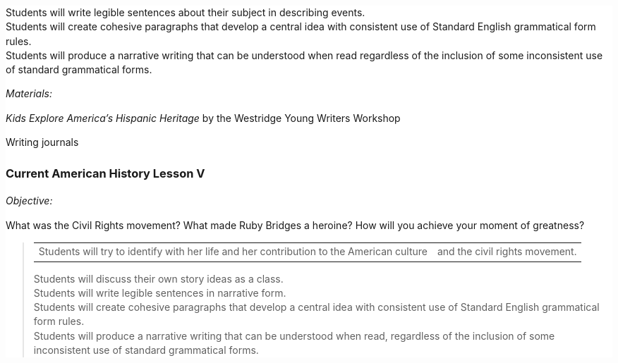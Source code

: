 <dt>
Students will write legible sentences about their subject in describing events.
<dt>
Students will create cohesive paragraphs that develop a central idea with consistent use of Standard English grammatical form rules.
<dt>
Students will produce a narrative writing that can be understood when read regardless of the inclusion of some inconsistent use of standard grammatical forms.
</dt>
</dt>
</dt>
</dt>
</dt>
</dl>
</blockquote>
<p>
<i>
Materials:
</i>
</p>
<p>
<i>
Kids Explore America’s Hispanic Heritage
</i>
by the Westridge Young Writers Workshop
</p>
<p>
Writing journals
</p>
<h3>
Current American History Lesson V
</h3>
<p>
<i>
Objective:
</i>
</p>
<p>
What was the Civil Rights movement? What made Ruby Bridges a heroine? How will you achieve your moment of greatness?
</p>
<blockquote>
<dl>
<table border="0">
<tr>
<td>
Students will try to identify with her life and her contribution to the American culture
</td>
<td>
and the civil rights movement.
</td>
</tr>
</table>
<dt>
Students will discuss their own story ideas as a class.
<dt>
Students will write legible sentences in narrative form.
<dt>
Students will create cohesive paragraphs that develop a central idea with consistent use of Standard English grammatical form rules.
<dt>
Students will produce a narrative writing that can be understood when read, regardless of the inclusion of some inconsistent use of standard grammatical forms.
</dt>
